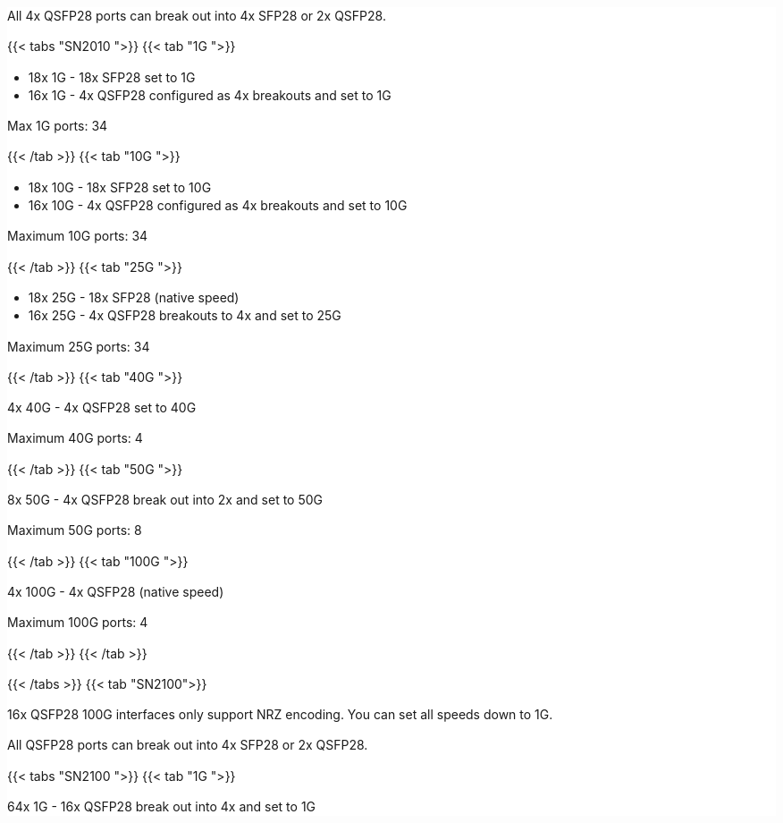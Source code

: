All 4x QSFP28 ports can break out into 4x SFP28 or 2x QSFP28.

{{< tabs "SN2010 ">}}
{{< tab "1G ">}}

- 18x 1G - 18x SFP28 set to 1G
- 16x 1G - 4x QSFP28 configured as 4x breakouts and set to 1G

Max 1G ports: 34

{{< /tab >}}
{{< tab "10G ">}}

- 18x 10G - 18x SFP28 set to 10G
- 16x 10G - 4x QSFP28 configured as 4x breakouts and set to 10G

Maximum 10G ports: 34

{{< /tab >}}
{{< tab "25G ">}}

- 18x 25G - 18x SFP28 (native speed)
- 16x 25G - 4x QSFP28 breakouts to 4x and set to 25G

Maximum 25G ports: 34

{{< /tab >}}
{{< tab "40G ">}}

4x 40G - 4x QSFP28 set to 40G

Maximum 40G ports: 4

{{< /tab >}}
{{< tab "50G ">}}

8x 50G - 4x QSFP28 break out into 2x and set to 50G

Maximum 50G ports: 8

{{< /tab >}}
{{< tab "100G ">}}

4x 100G - 4x QSFP28 (native speed)

Maximum 100G ports: 4

{{< /tab >}}
{{< /tab >}}

{{< /tabs >}}
{{< tab "SN2100">}}

16x QSFP28 100G interfaces only support NRZ encoding. You can set all speeds down to 1G.

All QSFP28 ports can break out into 4x SFP28 or 2x QSFP28.

{{< tabs "SN2100 ">}}
{{< tab "1G ">}}

64x 1G - 16x QSFP28 break out into 4x and set to 1G

